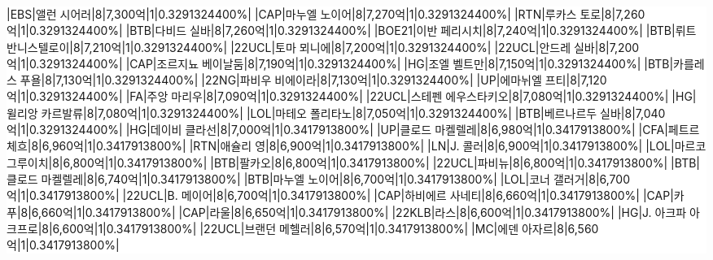 |EBS|앨런 시어러|8|7,300억|1|0.3291324400%|
|CAP|마누엘 노이어|8|7,270억|1|0.3291324400%|
|RTN|루카스 토로|8|7,260억|1|0.3291324400%|
|BTB|다비드 실바|8|7,260억|1|0.3291324400%|
|BOE21|이반 페리시치|8|7,240억|1|0.3291324400%|
|BTB|뤼트 반니스텔로이|8|7,210억|1|0.3291324400%|
|22UCL|토마 뫼니에|8|7,200억|1|0.3291324400%|
|22UCL|안드레 실바|8|7,200억|1|0.3291324400%|
|CAP|조르지뇨 베이날둠|8|7,190억|1|0.3291324400%|
|HG|조엘 벨트만|8|7,150억|1|0.3291324400%|
|BTB|카를레스 푸욜|8|7,130억|1|0.3291324400%|
|22NG|파비우 비에이라|8|7,130억|1|0.3291324400%|
|UP|에마뉘엘 프티|8|7,120억|1|0.3291324400%|
|FA|주앙 마리우|8|7,090억|1|0.3291324400%|
|22UCL|스테펜 에우스타키오|8|7,080억|1|0.3291324400%|
|HG|윌리앙 카르발류|8|7,080억|1|0.3291324400%|
|LOL|마테오 폴리타노|8|7,050억|1|0.3291324400%|
|BTB|베르나르두 실바|8|7,040억|1|0.3291324400%|
|HG|데이비 클라선|8|7,000억|1|0.3417913800%|
|UP|클로드 마켈렐레|8|6,980억|1|0.3417913800%|
|CFA|페트르 체흐|8|6,960억|1|0.3417913800%|
|RTN|애슐리 영|8|6,900억|1|0.3417913800%|
|LN|J. 콜러|8|6,900억|1|0.3417913800%|
|LOL|마르코 그루이치|8|6,800억|1|0.3417913800%|
|BTB|팔카오|8|6,800억|1|0.3417913800%|
|22UCL|파비뉴|8|6,800억|1|0.3417913800%|
|BTB|클로드 마켈렐레|8|6,740억|1|0.3417913800%|
|BTB|마누엘 노이어|8|6,700억|1|0.3417913800%|
|LOL|코너 갤러거|8|6,700억|1|0.3417913800%|
|22UCL|B. 메이어|8|6,700억|1|0.3417913800%|
|CAP|하비에르 사네티|8|6,660억|1|0.3417913800%|
|CAP|카푸|8|6,660억|1|0.3417913800%|
|CAP|라울|8|6,650억|1|0.3417913800%|
|22KLB|라스|8|6,600억|1|0.3417913800%|
|HG|J. 아크파 아크프로|8|6,600억|1|0.3417913800%|
|22UCL|브랜던 메헬러|8|6,570억|1|0.3417913800%|
|MC|에덴 아자르|8|6,560억|1|0.3417913800%|